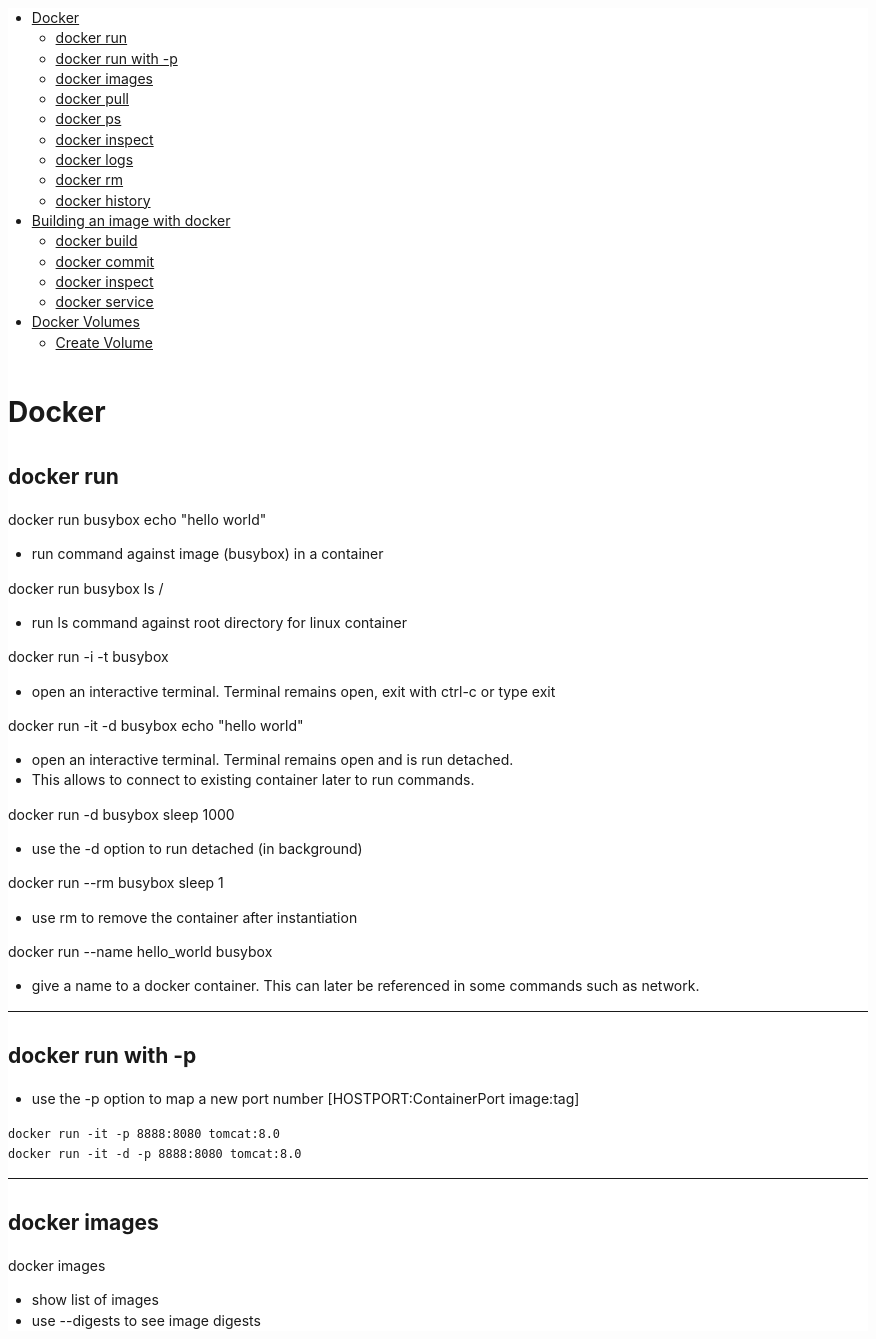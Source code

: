 - [Docker](#docker)
  - [docker run](#docker-run)
  - [docker run with -p](#docker-run-with--p)
  - [docker images](#docker-images)
  - [docker pull](#docker-pull)
  - [docker ps](#docker-ps)
  - [docker inspect](#docker-inspect)
  - [docker logs](#docker-logs)
  - [docker rm](#docker-rm)
  - [docker history](#docker-history)
- [Building an image with docker](#building-an-image-with-docker)
  - [docker build](#docker-build)
  - [docker commit](#docker-commit)
  - [docker inspect](#docker-inspect-1)
  - [docker service](#docker-service)
- [Docker Volumes](#docker-volumes)
  - [Create Volume](#create-volume)

# Docker

## docker run
docker run busybox echo "hello world"
- run command against image (busybox) in a container

docker run busybox ls /
- run ls command against root directory for linux container

docker run -i -t busybox
- open an interactive terminal. Terminal remains open, exit with ctrl-c or type exit

docker run -it -d busybox echo "hello world"
- open an interactive terminal. Terminal remains open and is run detached.
- This allows to connect to existing container later to run commands.

docker run -d busybox sleep 1000
- use the -d option to run detached (in background)

docker run --rm busybox sleep 1
- use rm to remove the container after instantiation

docker run --name hello_world busybox
- give a name to a docker container. This can later be referenced in some commands such as network.
***
## docker run with -p
- use the -p option to map a new port number [HOSTPORT:ContainerPort image:tag]
```txt
docker run -it -p 8888:8080 tomcat:8.0
docker run -it -d -p 8888:8080 tomcat:8.0
```
***
## docker images
docker images
- show list of images
- use --digests to see image digests
